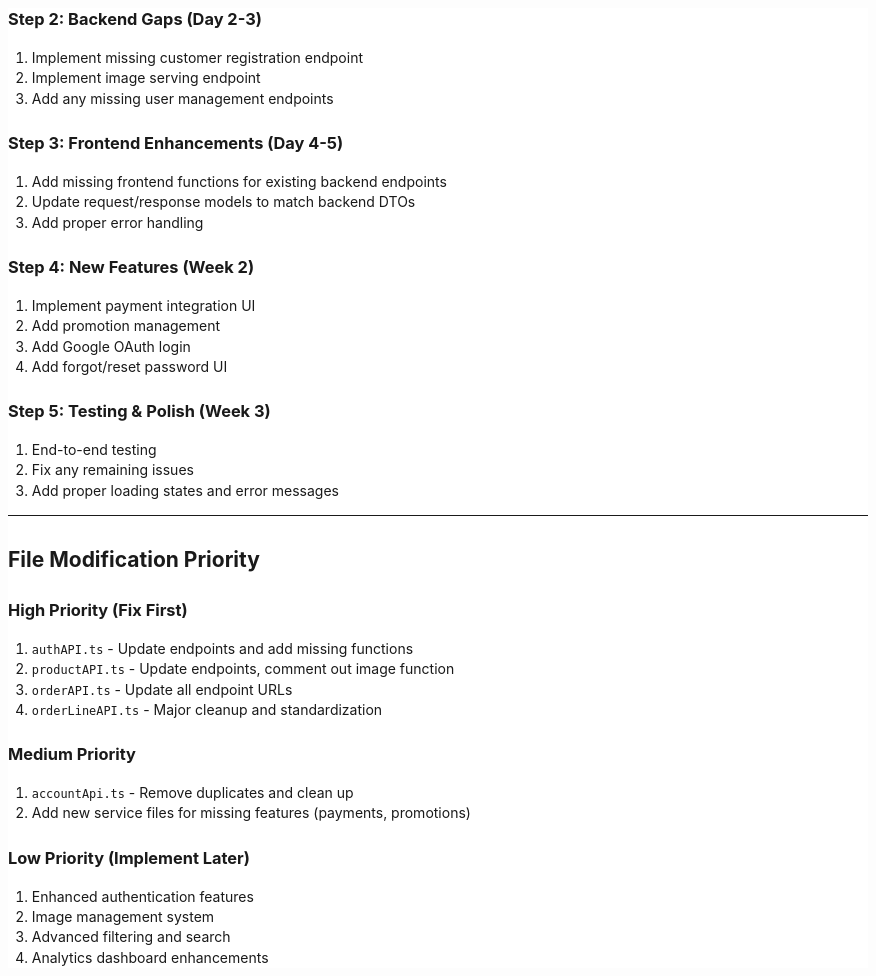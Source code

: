 ### Step 2: Backend Gaps (Day 2-3)
1. Implement missing customer registration endpoint
2. Implement image serving endpoint
3. Add any missing user management endpoints

### Step 3: Frontend Enhancements (Day 4-5)
1. Add missing frontend functions for existing backend endpoints
2. Update request/response models to match backend DTOs
3. Add proper error handling

### Step 4: New Features (Week 2)
1. Implement payment integration UI
2. Add promotion management
3. Add Google OAuth login
4. Add forgot/reset password UI

### Step 5: Testing & Polish (Week 3)
1. End-to-end testing
2. Fix any remaining issues
3. Add proper loading states and error messages

---

## File Modification Priority

### High Priority (Fix First)
1. `authAPI.ts` - Update endpoints and add missing functions
2. `productAPI.ts` - Update endpoints, comment out image function
3. `orderAPI.ts` - Update all endpoint URLs
4. `orderLineAPI.ts` - Major cleanup and standardization

### Medium Priority
1. `accountApi.ts` - Remove duplicates and clean up
2. Add new service files for missing features (payments, promotions)

### Low Priority (Implement Later)
1. Enhanced authentication features
2. Image management system
3. Advanced filtering and search
4. Analytics dashboard enhancements
